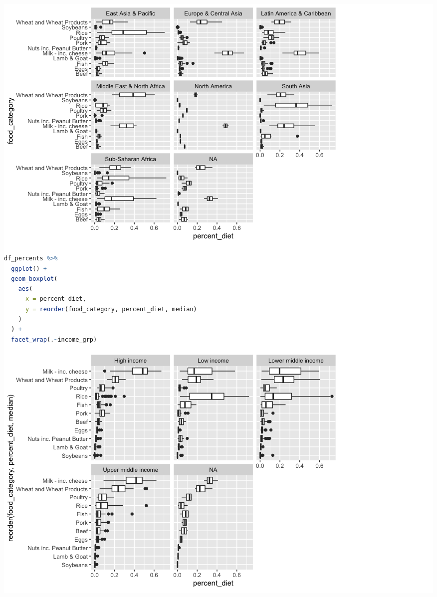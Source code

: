 ![](c07_final_challenge_files/figure-gfm/precent%20diet%20by%20region%20and%20income%20group-1.png)

``` r
df_percents %>%
  ggplot() +
  geom_boxplot(
    aes(
      x = percent_diet,
      y = reorder(food_category, percent_diet, median)
    )
  ) +
  facet_wrap(.~income_grp)
```

![](c07_final_challenge_files/figure-gfm/precent%20diet%20by%20region%20and%20income%20group-2.png)
